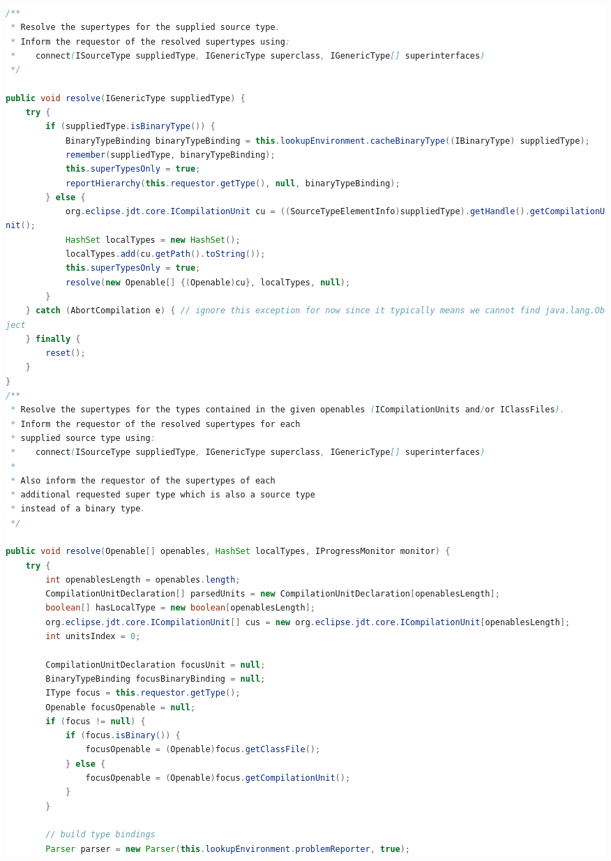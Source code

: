 ```java
/**
 * Resolve the supertypes for the supplied source type.
 * Inform the requestor of the resolved supertypes using:
 *    connect(ISourceType suppliedType, IGenericType superclass, IGenericType[] superinterfaces)
 */

public void resolve(IGenericType suppliedType) {
	try {
		if (suppliedType.isBinaryType()) {
			BinaryTypeBinding binaryTypeBinding = this.lookupEnvironment.cacheBinaryType((IBinaryType) suppliedType);
			remember(suppliedType, binaryTypeBinding);
			this.superTypesOnly = true;
			reportHierarchy(this.requestor.getType(), null, binaryTypeBinding);
		} else {
			org.eclipse.jdt.core.ICompilationUnit cu = ((SourceTypeElementInfo)suppliedType).getHandle().getCompilationUnit();
			HashSet localTypes = new HashSet();
			localTypes.add(cu.getPath().toString());
			this.superTypesOnly = true;
			resolve(new Openable[] {(Openable)cu}, localTypes, null);
		}
	} catch (AbortCompilation e) { // ignore this exception for now since it typically means we cannot find java.lang.Object
	} finally {
		reset();
	}
}
/**
 * Resolve the supertypes for the types contained in the given openables (ICompilationUnits and/or IClassFiles).
 * Inform the requestor of the resolved supertypes for each
 * supplied source type using:
 *    connect(ISourceType suppliedType, IGenericType superclass, IGenericType[] superinterfaces)
 *
 * Also inform the requestor of the supertypes of each
 * additional requested super type which is also a source type
 * instead of a binary type.
 */

public void resolve(Openable[] openables, HashSet localTypes, IProgressMonitor monitor) {
	try {
		int openablesLength = openables.length;
		CompilationUnitDeclaration[] parsedUnits = new CompilationUnitDeclaration[openablesLength];
		boolean[] hasLocalType = new boolean[openablesLength];
		org.eclipse.jdt.core.ICompilationUnit[] cus = new org.eclipse.jdt.core.ICompilationUnit[openablesLength];
		int unitsIndex = 0;
		
		CompilationUnitDeclaration focusUnit = null;
		BinaryTypeBinding focusBinaryBinding = null;
		IType focus = this.requestor.getType();
		Openable focusOpenable = null;
		if (focus != null) {
			if (focus.isBinary()) {
				focusOpenable = (Openable)focus.getClassFile();
			} else {
				focusOpenable = (Openable)focus.getCompilationUnit();
			}
		}
		
		// build type bindings
		Parser parser = new Parser(this.lookupEnvironment.problemReporter, true);
```
